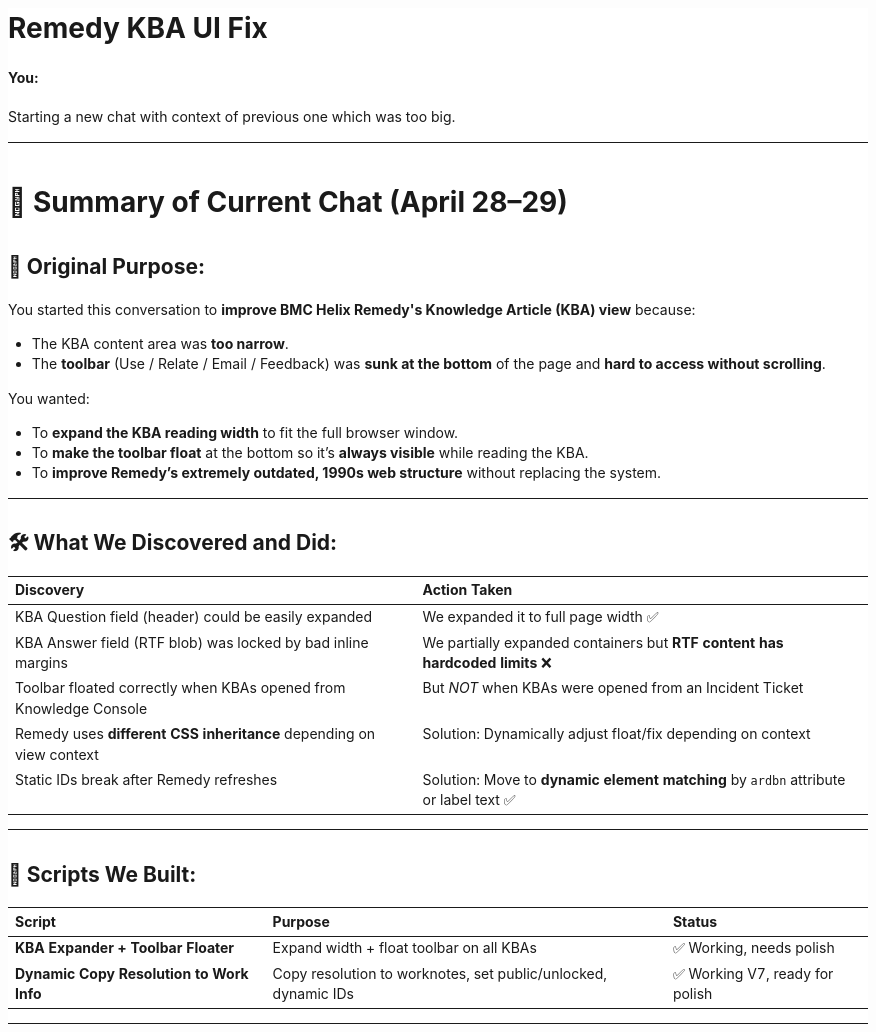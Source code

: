# Remedy KBA UI Fix

#### You:
Starting a new chat with context of previous one which was too big. 


---

# 📜 **Summary of Current Chat (April 28–29)**

## 🎯 **Original Purpose:**
You started this conversation to **improve BMC Helix Remedy's Knowledge Article (KBA) view** because:
- The KBA content area was **too narrow**.
- The **toolbar** (Use / Relate / Email / Feedback) was **sunk at the bottom** of the page and **hard to access without scrolling**.

You wanted:
- To **expand the KBA reading width** to fit the full browser window.
- To **make the toolbar float** at the bottom so it’s **always visible** while reading the KBA.
- To **improve Remedy’s extremely outdated, 1990s web structure** without replacing the system.

---

## 🛠️ **What We Discovered and Did:**

| Discovery | Action Taken |
|:---|:---|
| KBA Question field (header) could be easily expanded | We expanded it to full page width ✅ |
| KBA Answer field (RTF blob) was locked by bad inline margins | We partially expanded containers but **RTF content has hardcoded limits** ❌ |
| Toolbar floated correctly when KBAs opened from Knowledge Console | But *NOT* when KBAs were opened from an Incident Ticket |
| Remedy uses **different CSS inheritance** depending on view context | Solution: Dynamically adjust float/fix depending on context |
| Static IDs break after Remedy refreshes | Solution: Move to **dynamic element matching** by `ardbn` attribute or label text ✅ |

---

## 📜 **Scripts We Built:**

| Script | Purpose | Status |
|:---|:---|:---|
| **KBA Expander + Toolbar Floater** | Expand width + float toolbar on all KBAs | ✅ Working, needs polish |
| **Dynamic Copy Resolution to Work Info** | Copy resolution to worknotes, set public/unlocked, dynamic IDs | ✅ Working V7, ready for polish |

---
